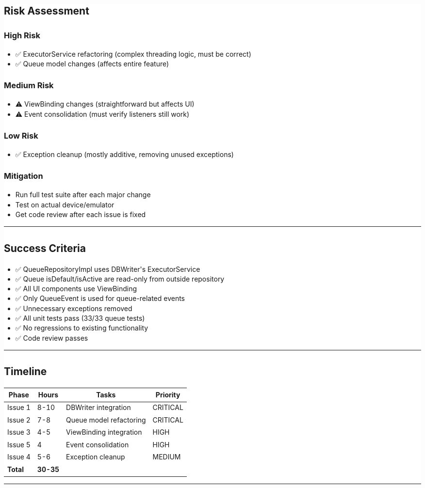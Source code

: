 
## Risk Assessment

### High Risk
- ✅ ExecutorService refactoring (complex threading logic, must be correct)
- ✅ Queue model changes (affects entire feature)

### Medium Risk
- ⚠️ ViewBinding changes (straightforward but affects UI)
- ⚠️ Event consolidation (must verify listeners still work)

### Low Risk
- ✅ Exception cleanup (mostly additive, removing unused exceptions)

### Mitigation
- Run full test suite after each major change
- Test on actual device/emulator
- Get code review after each issue is fixed

---

## Success Criteria

- ✅ QueueRepositoryImpl uses DBWriter's ExecutorService
- ✅ Queue isDefault/isActive are read-only from outside repository
- ✅ All UI components use ViewBinding
- ✅ Only QueueEvent is used for queue-related events
- ✅ Unnecessary exceptions removed
- ✅ All unit tests pass (33/33 queue tests)
- ✅ No regressions to existing functionality
- ✅ Code review passes

---

## Timeline

| Phase | Hours | Tasks | Priority |
|-------|-------|-------|----------|
| Issue 1 | 8-10 | DBWriter integration | CRITICAL |
| Issue 2 | 7-8 | Queue model refactoring | CRITICAL |
| Issue 3 | 4-5 | ViewBinding integration | HIGH |
| Issue 5 | 4 | Event consolidation | HIGH |
| Issue 4 | 5-6 | Exception cleanup | MEDIUM |
| **Total** | **30-35** | | |

---
